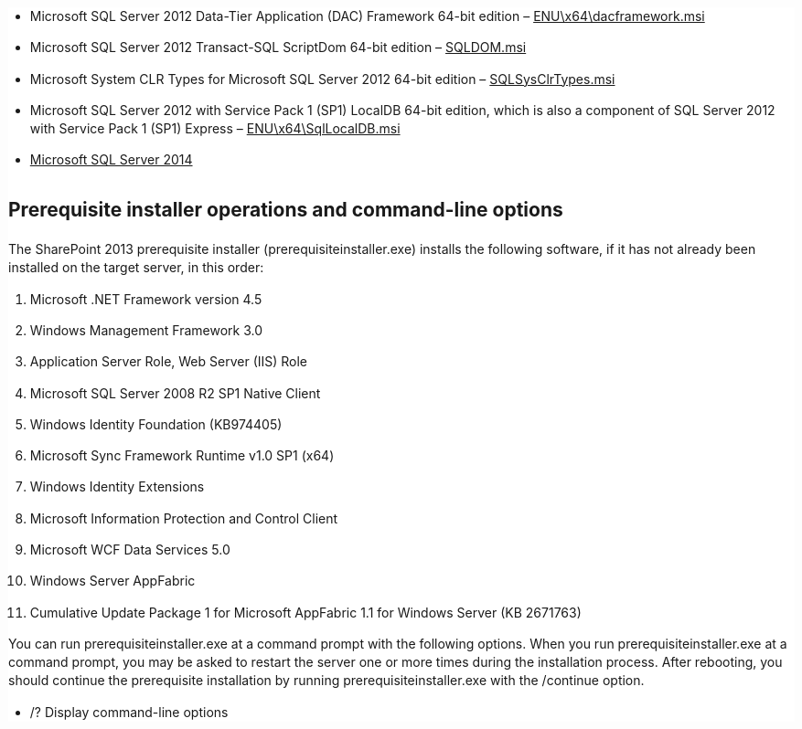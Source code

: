   
- Microsoft SQL Server 2012 Data-Tier Application (DAC) Framework 64-bit edition –  [ENU\\x64\\dacframework.msi](https://go.microsoft.com/fwlink/p/?LinkId=238829)
    
  
- Microsoft SQL Server 2012 Transact-SQL ScriptDom 64-bit edition –  [SQLDOM.msi](https://go.microsoft.com/fwlink/p/?LinkId=239635)
    
  
- Microsoft System CLR Types for Microsoft SQL Server 2012 64-bit edition –  [SQLSysClrTypes.msi](https://go.microsoft.com/fwlink/p/?LinkId=239644)
    
  
- Microsoft SQL Server 2012 with Service Pack 1 (SP1) LocalDB 64-bit edition, which is also a component of SQL Server 2012 with Service Pack 1 (SP1) Express –  [ENU\\x64\\SqlLocalDB.msi](http://go.microsoft.com/fwlink/p/?LinkId=262352)
    
  
-  [Microsoft SQL Server 2014](https://technet.microsoft.com/en-us/sqlserver/dn135309.aspx)
    
  

## Prerequisite installer operations and command-line options
<a name="section7"> </a>

The SharePoint 2013 prerequisite installer (prerequisiteinstaller.exe) installs the following software, if it has not already been installed on the target server, in this order:
1. Microsoft .NET Framework version 4.5
    
  
2. Windows Management Framework 3.0
    
  
3. Application Server Role, Web Server (IIS) Role
    
  
4. Microsoft SQL Server 2008 R2 SP1 Native Client
    
  
5. Windows Identity Foundation (KB974405)
    
  
6. Microsoft Sync Framework Runtime v1.0 SP1 (x64)
    
  
7. Windows Identity Extensions
    
  
8. Microsoft Information Protection and Control Client
    
  
9. Microsoft WCF Data Services 5.0
    
  
10. Windows Server AppFabric
    
  
11. Cumulative Update Package 1 for Microsoft AppFabric 1.1 for Windows Server (KB 2671763)
    
  
You can run prerequisiteinstaller.exe at a command prompt with the following options. When you run prerequisiteinstaller.exe at a command prompt, you may be asked to restart the server one or more times during the installation process. After rebooting, you should continue the prerequisite installation by running prerequisiteinstaller.exe with the /continue option.
- /? Display command-line options
    